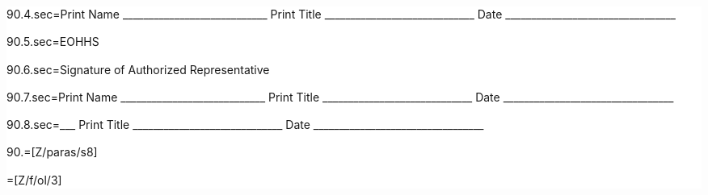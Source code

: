 90.4.sec=Print Name ____________________________ Print Title _____________________________ Date _________________________________

90.5.sec=EOHHS

90.6.sec=Signature of Authorized Representative

90.7.sec=Print Name ____________________________ Print Title _____________________________ Date _________________________________

90.8.sec=___ Print Title _____________________________ Date _________________________________ 

90.=[Z/paras/s8]

=[Z/f/ol/3]
